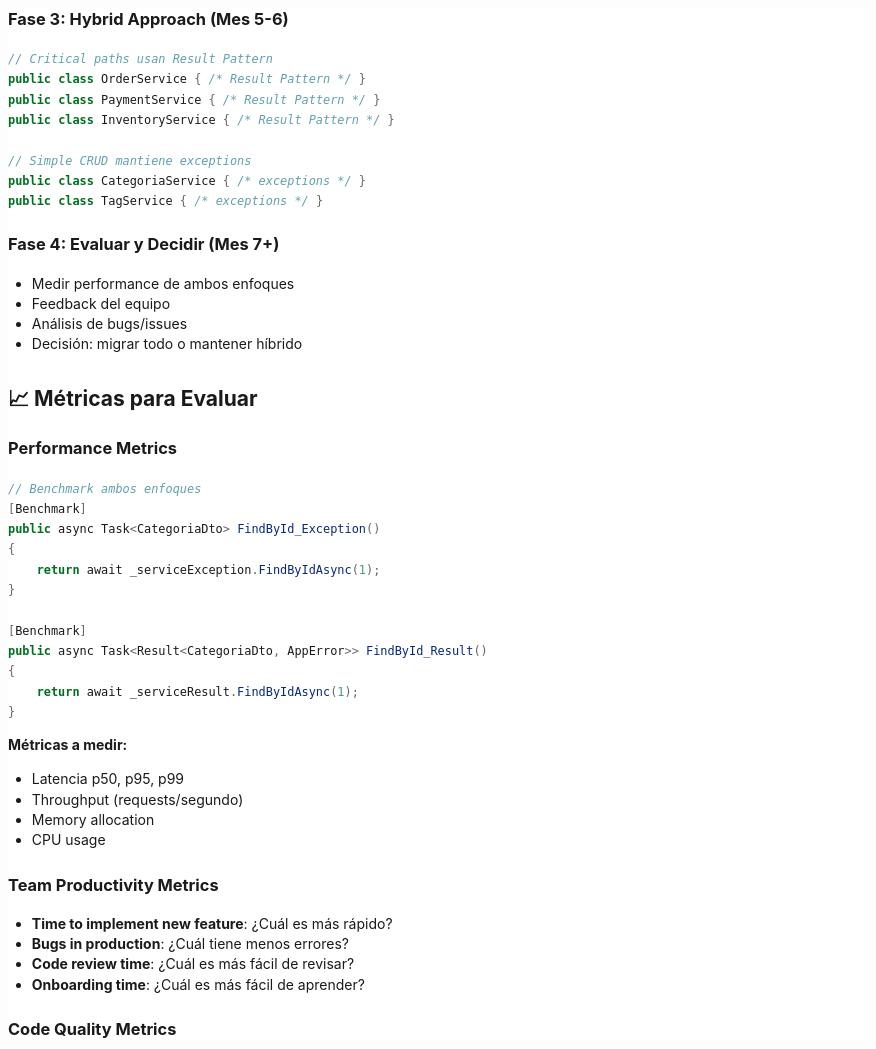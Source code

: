 ### Fase 3: Hybrid Approach (Mes 5-6)
```csharp
// Critical paths usan Result Pattern
public class OrderService { /* Result Pattern */ }
public class PaymentService { /* Result Pattern */ }
public class InventoryService { /* Result Pattern */ }

// Simple CRUD mantiene exceptions
public class CategoriaService { /* exceptions */ }
public class TagService { /* exceptions */ }
```

### Fase 4: Evaluar y Decidir (Mes 7+)
- Medir performance de ambos enfoques
- Feedback del equipo
- Análisis de bugs/issues
- Decisión: migrar todo o mantener híbrido

## 📈 Métricas para Evaluar

### Performance Metrics

```csharp
// Benchmark ambos enfoques
[Benchmark]
public async Task<CategoriaDto> FindById_Exception()
{
    return await _serviceException.FindByIdAsync(1);
}

[Benchmark]
public async Task<Result<CategoriaDto, AppError>> FindById_Result()
{
    return await _serviceResult.FindByIdAsync(1);
}
```

**Métricas a medir:**
- Latencia p50, p95, p99
- Throughput (requests/segundo)
- Memory allocation
- CPU usage

### Team Productivity Metrics

- **Time to implement new feature**: ¿Cuál es más rápido?
- **Bugs in production**: ¿Cuál tiene menos errores?
- **Code review time**: ¿Cuál es más fácil de revisar?
- **Onboarding time**: ¿Cuál es más fácil de aprender?

### Code Quality Metrics
